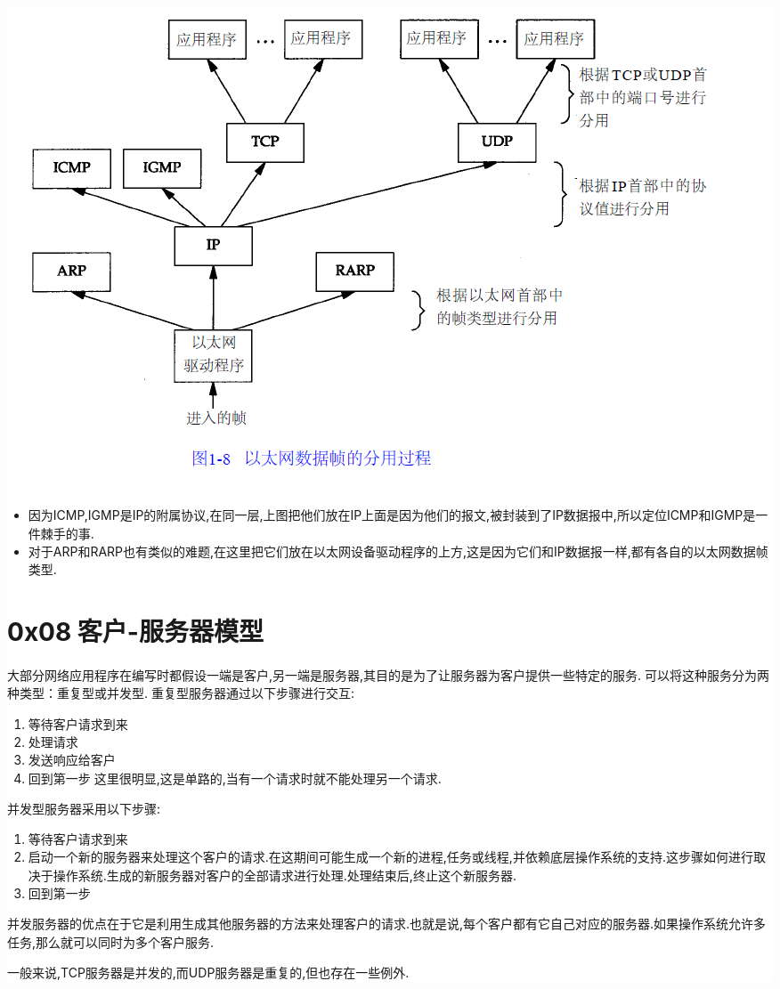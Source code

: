 ![avatar](/assets/tcpip/1-8.png)
- 因为ICMP,IGMP是IP的附属协议,在同一层,上图把他们放在IP上面是因为他们的报文,被封装到了IP数据报中,所以定位ICMP和IGMP是一件棘手的事.
- 对于ARP和RARP也有类似的难题,在这里把它们放在以太网设备驱动程序的上方,这是因为它们和IP数据报一样,都有各自的以太网数据帧类型.

# 0x08 客户-服务器模型
大部分网络应用程序在编写时都假设一端是客户,另一端是服务器,其目的是为了让服务器为客户提供一些特定的服务.
可以将这种服务分为两种类型：重复型或并发型.
重复型服务器通过以下步骤进行交互:
1. 等待客户请求到来
2. 处理请求
3. 发送响应给客户
4. 回到第一步
这里很明显,这是单路的,当有一个请求时就不能处理另一个请求.

并发型服务器采用以下步骤:
1. 等待客户请求到来
2. 启动一个新的服务器来处理这个客户的请求.在这期间可能生成一个新的进程,任务或线程,并依赖底层操作系统的支持.这步骤如何进行取决于操作系统.生成的新服务器对客户的全部请求进行处理.处理结束后,终止这个新服务器.
3. 回到第一步

并发服务器的优点在于它是利用生成其他服务器的方法来处理客户的请求.也就是说,每个客户都有它自己对应的服务器.如果操作系统允许多任务,那么就可以同时为多个客户服务.

一般来说,TCP服务器是并发的,而UDP服务器是重复的,但也存在一些例外.
